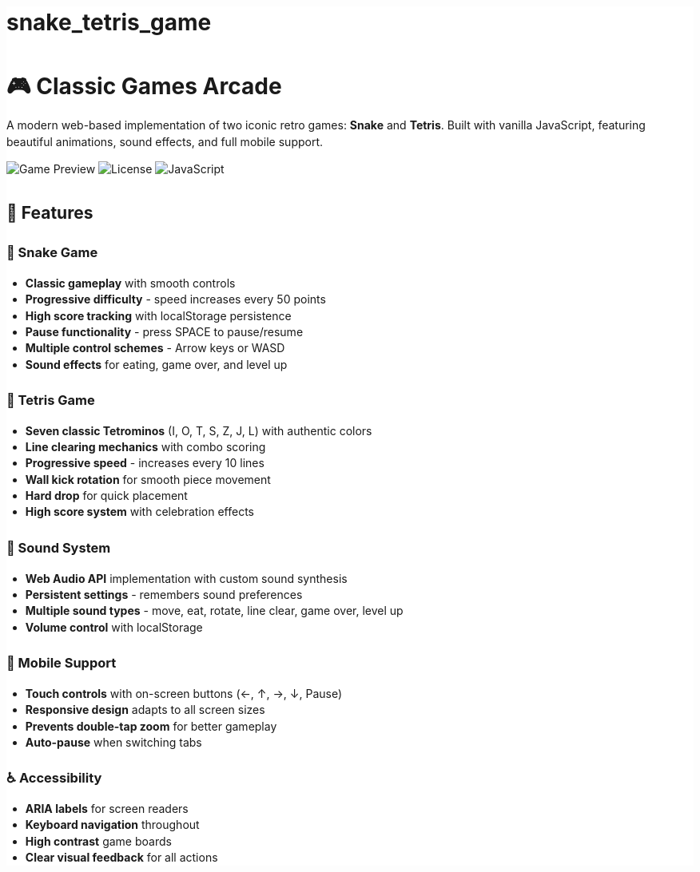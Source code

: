 # snake_tetris_game
# 🎮 Classic Games Arcade

A modern web-based implementation of two iconic retro games: **Snake** and **Tetris**. Built with vanilla JavaScript, featuring beautiful animations, sound effects, and full mobile support.

![Game Preview](https://img.shields.io/badge/Games-Snake%20%7C%20Tetris-blue)
![License](https://img.shields.io/badge/license-MIT-green)
![JavaScript](https://img.shields.io/badge/JavaScript-ES6+-yellow)

## 🌟 Features

### 🐍 Snake Game
- **Classic gameplay** with smooth controls
- **Progressive difficulty** - speed increases every 50 points
- **High score tracking** with localStorage persistence
- **Pause functionality** - press SPACE to pause/resume
- **Multiple control schemes** - Arrow keys or WASD
- **Sound effects** for eating, game over, and level up

### 🧱 Tetris Game
- **Seven classic Tetrominos** (I, O, T, S, Z, J, L) with authentic colors
- **Line clearing mechanics** with combo scoring
- **Progressive speed** - increases every 10 lines
- **Wall kick rotation** for smooth piece movement
- **Hard drop** for quick placement
- **High score system** with celebration effects

### 🎵 Sound System
- **Web Audio API** implementation with custom sound synthesis
- **Persistent settings** - remembers sound preferences
- **Multiple sound types** - move, eat, rotate, line clear, game over, level up
- **Volume control** with localStorage

### 📱 Mobile Support
- **Touch controls** with on-screen buttons (←, ↑, →, ↓, Pause)
- **Responsive design** adapts to all screen sizes
- **Prevents double-tap zoom** for better gameplay
- **Auto-pause** when switching tabs

### ♿ Accessibility
- **ARIA labels** for screen readers
- **Keyboard navigation** throughout
- **High contrast** game boards
- **Clear visual feedback** for all actions
